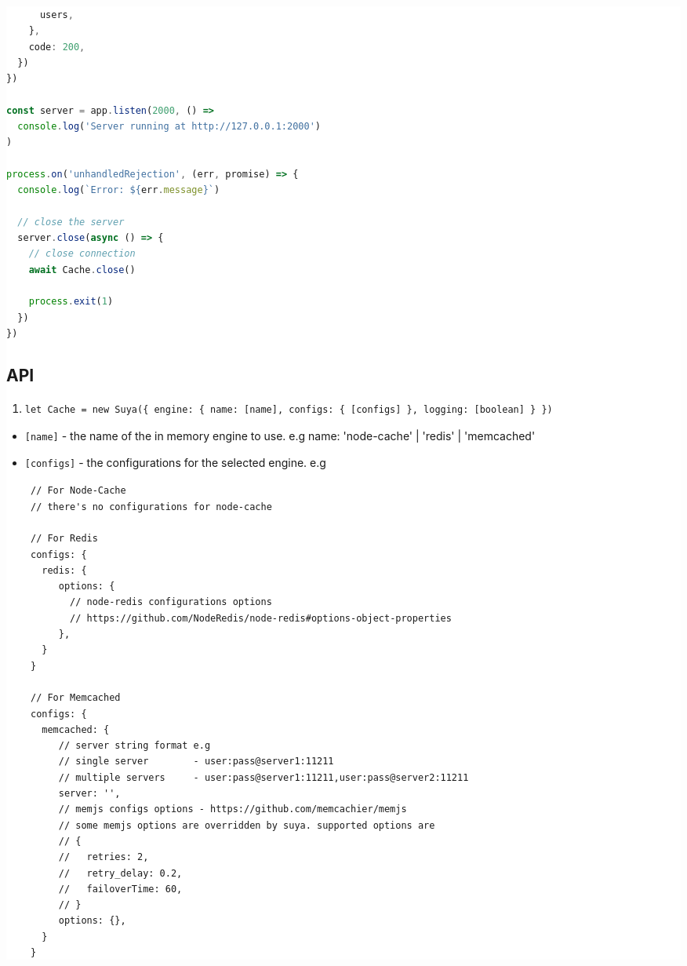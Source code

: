 ```js
      users,
    },
    code: 200,
  })
})

const server = app.listen(2000, () =>
  console.log('Server running at http://127.0.0.1:2000')
)

process.on('unhandledRejection', (err, promise) => {
  console.log(`Error: ${err.message}`)

  // close the server
  server.close(async () => {
    // close connection
    await Cache.close()

    process.exit(1)
  })
})
```

## API

1. `let Cache = new Suya({ engine: { name: [name], configs: { [configs] }, logging: [boolean] } })`

- `[name]` - the name of the in memory engine to use.
  e.g name: 'node-cache' | 'redis' | 'memcached'
- `[configs]` - the configurations for the selected engine. e.g

       // For Node-Cache
       // there's no configurations for node-cache

       // For Redis
       configs: {
         redis: {
            options: {
              // node-redis configurations options
              // https://github.com/NodeRedis/node-redis#options-object-properties
            },
         }
       }

       // For Memcached
       configs: {
         memcached: {
            // server string format e.g
            // single server        - user:pass@server1:11211
            // multiple servers     - user:pass@server1:11211,user:pass@server2:11211
            server: '',
            // memjs configs options - https://github.com/memcachier/memjs
            // some memjs options are overridden by suya. supported options are
            // {
            //   retries: 2,
            //   retry_delay: 0.2,
            //   failoverTime: 60,
            // }
            options: {},
         }
       }
